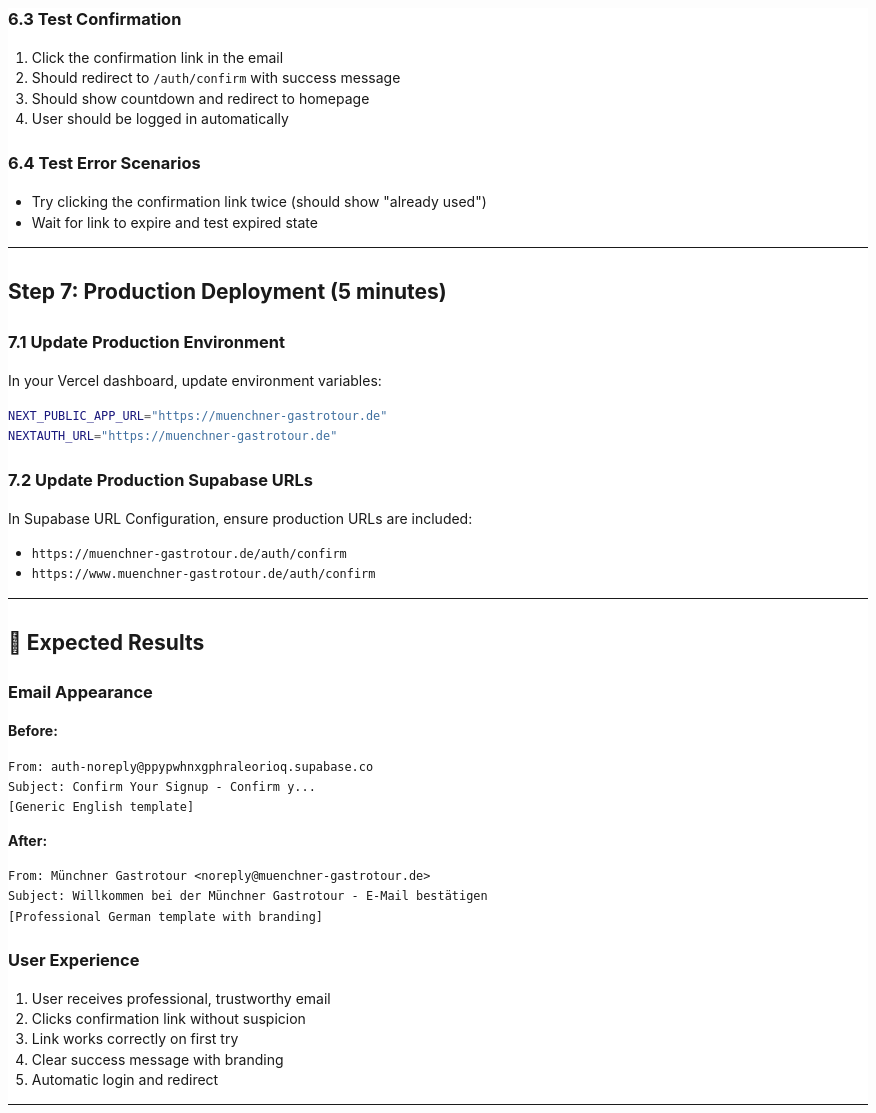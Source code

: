 ### 6.3 Test Confirmation
1. Click the confirmation link in the email
2. Should redirect to `/auth/confirm` with success message
3. Should show countdown and redirect to homepage
4. User should be logged in automatically

### 6.4 Test Error Scenarios
- Try clicking the confirmation link twice (should show "already used")
- Wait for link to expire and test expired state

---

## Step 7: Production Deployment (5 minutes)

### 7.1 Update Production Environment
In your Vercel dashboard, update environment variables:

```bash
NEXT_PUBLIC_APP_URL="https://muenchner-gastrotour.de"
NEXTAUTH_URL="https://muenchner-gastrotour.de"
```

### 7.2 Update Production Supabase URLs
In Supabase URL Configuration, ensure production URLs are included:
- `https://muenchner-gastrotour.de/auth/confirm`
- `https://www.muenchner-gastrotour.de/auth/confirm`

---

## 🚀 Expected Results

### Email Appearance
**Before:** 
```
From: auth-noreply@ppypwhnxgphraleorioq.supabase.co
Subject: Confirm Your Signup - Confirm y...
[Generic English template]
```

**After:**
```
From: Münchner Gastrotour <noreply@muenchner-gastrotour.de>
Subject: Willkommen bei der Münchner Gastrotour - E-Mail bestätigen
[Professional German template with branding]
```

### User Experience
1. User receives professional, trustworthy email
2. Clicks confirmation link without suspicion
3. Link works correctly on first try
4. Clear success message with branding
5. Automatic login and redirect

---